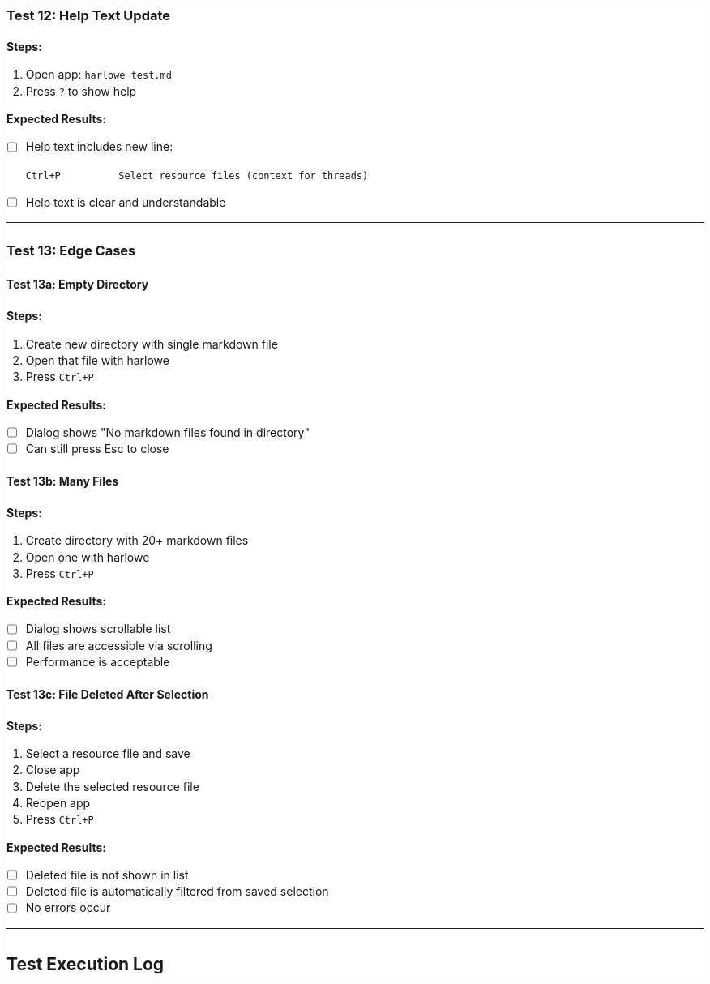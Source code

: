 ### Test 12: Help Text Update
**Steps:**
1. Open app: `harlowe test.md`
2. Press `?` to show help

**Expected Results:**
- [ ] Help text includes new line:
  ```
  Ctrl+P          Select resource files (context for threads)
  ```
- [ ] Help text is clear and understandable

---

### Test 13: Edge Cases

#### Test 13a: Empty Directory
**Steps:**
1. Create new directory with single markdown file
2. Open that file with harlowe
3. Press `Ctrl+P`

**Expected Results:**
- [ ] Dialog shows "No markdown files found in directory"
- [ ] Can still press Esc to close

#### Test 13b: Many Files
**Steps:**
1. Create directory with 20+ markdown files
2. Open one with harlowe
3. Press `Ctrl+P`

**Expected Results:**
- [ ] Dialog shows scrollable list
- [ ] All files are accessible via scrolling
- [ ] Performance is acceptable

#### Test 13c: File Deleted After Selection
**Steps:**
1. Select a resource file and save
2. Close app
3. Delete the selected resource file
4. Reopen app
5. Press `Ctrl+P`

**Expected Results:**
- [ ] Deleted file is not shown in list
- [ ] Deleted file is automatically filtered from saved selection
- [ ] No errors occur

---

## Test Execution Log
